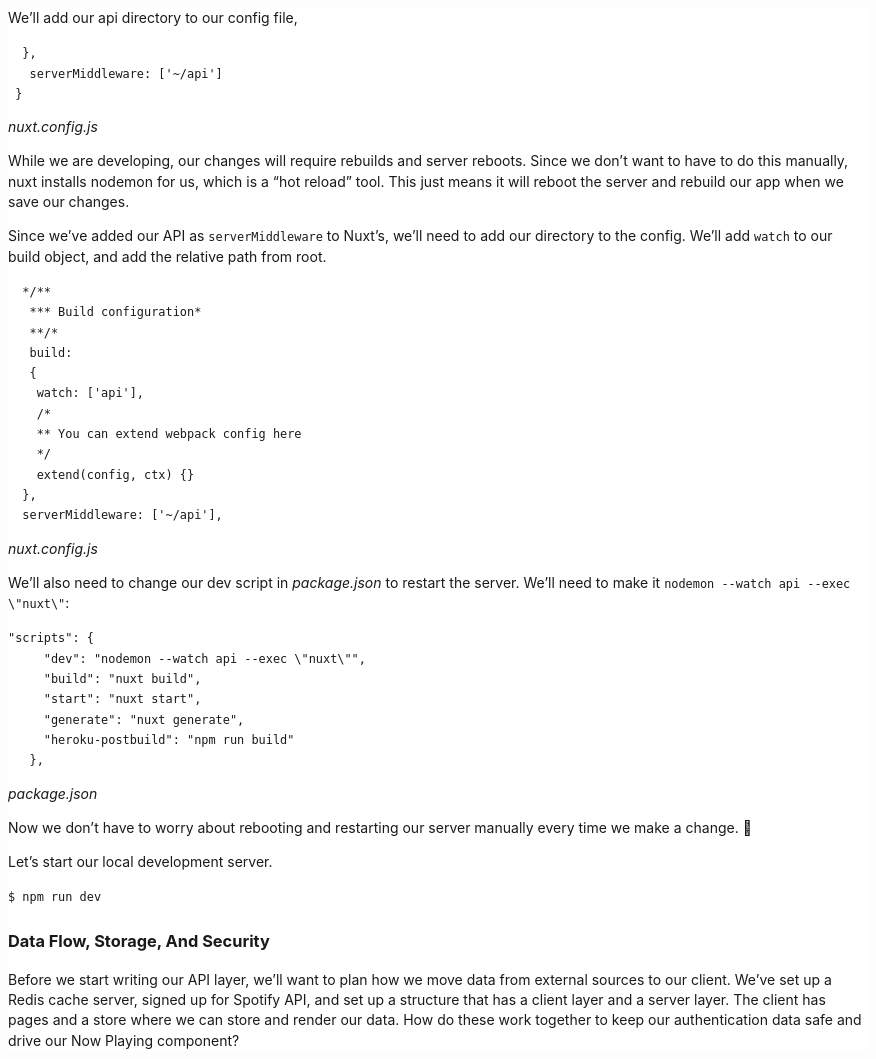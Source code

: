 We’ll add our api directory to our config file,

<pre><code class="language-javascript">  },
   serverMiddleware: ['~/api']
 }
</code></pre>

<caption><em>nuxt.config.js</em></caption>

While we are developing, our changes will require rebuilds and server reboots. Since we don’t want to have to do this manually, nuxt installs nodemon for us, which is a “hot reload” tool. This just means it will reboot the server and rebuild our app when we save our changes.

Since we’ve added our API as `serverMiddleware` to Nuxt’s, we’ll need to add our directory to the config. We’ll add `watch` to our build object, and add the relative path from root.

<pre><code class="language-javascript">  */**
   *** Build configuration*
   **/*
   build:
   {
    watch: ['api'],
    /*
    ** You can extend webpack config here
    */
    extend(config, ctx) {}
  },
  serverMiddleware: ['~/api'],
</code></pre>

<caption><em>nuxt.config.js</em></caption>

We’ll also need to change our dev script in *package.json* to restart the server. We’ll need to make it `nodemon --watch api --exec \"nuxt\"`:

<pre><code class="language-json">"scripts": {
     "dev": "nodemon --watch api --exec \"nuxt\"",
     "build": "nuxt build",
     "start": "nuxt start",
     "generate": "nuxt generate",
     "heroku-postbuild": "npm run build"
   },
</code></pre>

<caption><em>package.json</em></caption>

Now we don’t have to worry about rebooting and restarting our server manually every time we make a change. 🎉

Let’s start our local development server.

<pre><code class="language-bash">$ npm run dev
</code></pre>

### Data Flow, Storage, And Security

Before we start writing our API layer, we’ll want to plan how we move data from external sources to our client. We’ve set up a Redis cache server, signed up for Spotify API, and set up a structure that has a client layer and a server layer. The client has pages and a store where we can store and render our data. How do these work together to keep our authentication data safe and drive our Now Playing component?
